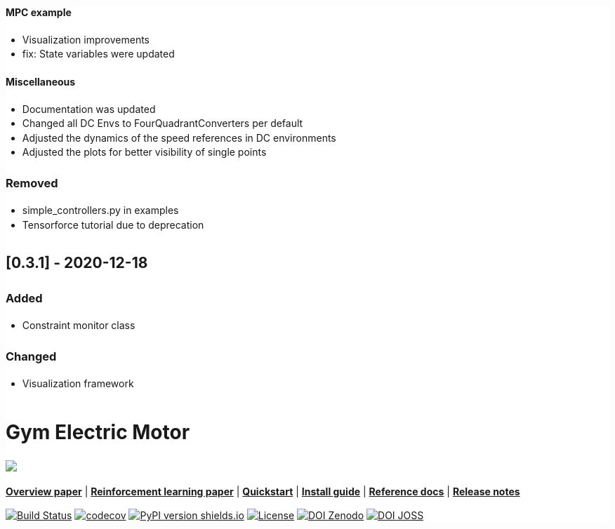 #### MPC example
- Visualization improvements
- fix: State variables were updated

#### Miscellaneous
- Documentation was updated
- Changed all DC Envs to FourQuadrantConverters per default
- Adjusted the dynamics of the speed references in DC environments
- Adjusted the plots for better visibility of single points


### Removed
- simple_controllers.py in examples
- Tensorforce tutorial due to deprecation


## [0.3.1] - 2020-12-18
### Added
- Constraint monitor class

### Changed
- Visualization framework
# Gym Electric Motor
![](docs/plots/Motor_Logo.png)


[**Overview paper**](https://joss.theoj.org/papers/10.21105/joss.02498)
| [**Reinforcement learning paper**](https://arxiv.org/abs/1910.09434)
| [**Quickstart**](#getting-started)
| [**Install guide**](#installation)
| [**Reference docs**](https://upb-lea.github.io/gym-electric-motor/)
| [**Release notes**](https://github.com/upb-lea/gym-electric-motor/releases)

[![Build Status](https://github.com/upb-lea/gym-electric-motor/actions/workflows/build_and_test.yml/badge.svg)](https://github.com/upb-lea/gym-electric-motor/actions/workflows/build_and_test.yml)
[![codecov](https://codecov.io/gh/upb-lea/gym-electric-motor/branch/master/graph/badge.svg)](https://codecov.io/gh/upb-lea/gym-electric-motor)
[![PyPI version shields.io](https://img.shields.io/pypi/v/gym-electric-motor.svg)](https://pypi.python.org/pypi/gym-electric-motor/)
[![License](https://img.shields.io/github/license/mashape/apistatus.svg?maxAge=2592000)](https://github.com/upb-lea/gym-electric-motor/blob/master/LICENSE)
[![DOI Zenodo](https://zenodo.org/badge/DOI/10.5281/zenodo.4355691.svg)](https://doi.org/10.5281/zenodo.4355691)
[![DOI JOSS](https://joss.theoj.org/papers/10.21105/joss.02498/status.svg)](https://doi.org/10.21105/joss.02498)


[homepage]: https://www.contributor-covenant.org